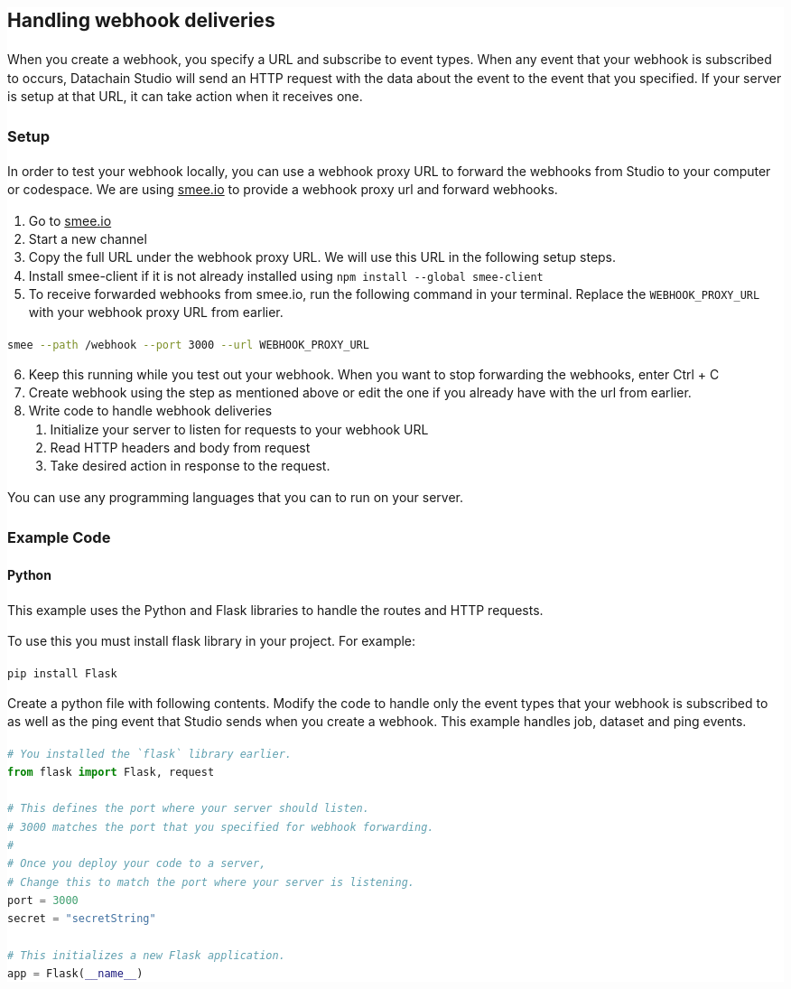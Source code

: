 
## Handling webhook deliveries

When you create a webhook, you specify a URL and subscribe to event types. When any event that your webhook is subscribed to occurs, Datachain Studio will send an HTTP request with the data about the event to the event that you specified. If your server is setup at that URL, it can take action when it receives one.

### Setup

In order to test your webhook locally, you can use a webhook proxy URL to forward the webhooks from Studio to your computer or codespace. We are using [smee.io](http://smee.io) to provide a webhook proxy url and forward webhooks.

1. Go to [smee.io](http://smee.io)
2. Start a new channel
3. Copy the full URL under the webhook proxy URL. We will use this URL in the following setup steps.
4. Install smee-client if it is not already installed using `npm install --global smee-client`
5. To receive forwarded webhooks from smee.io, run the following command in your terminal. Replace the `WEBHOOK_PROXY_URL` with your webhook proxy URL from earlier.

```bash
smee --path /webhook --port 3000 --url WEBHOOK_PROXY_URL
```

6. Keep this running while you test out your webhook. When you want to stop forwarding the webhooks, enter Ctrl + C
7. Create webhook using the step as mentioned above or edit the one if you already have with the url from earlier.
8. Write code to handle webhook deliveries
    1. Initialize your server to listen for requests to your webhook URL
    2. Read HTTP headers and body from request
    3. Take desired action in response to the request.

You can use any programming languages that you can to run on your server.

### Example Code

#### Python

This example uses the Python and Flask libraries to handle the routes and HTTP requests.

To use this you must install flask library in your project. For example:

```bash
pip install Flask
```

Create a python file with following contents. Modify the code to handle only the event types that your webhook is subscribed to as well as the ping event that Studio sends when you create a webhook. This example handles job, dataset and ping events.

```python
# You installed the `flask` library earlier.
from flask import Flask, request

# This defines the port where your server should listen.
# 3000 matches the port that you specified for webhook forwarding.
#
# Once you deploy your code to a server,
# Change this to match the port where your server is listening.
port = 3000
secret = "secretString"

# This initializes a new Flask application.
app = Flask(__name__)

```